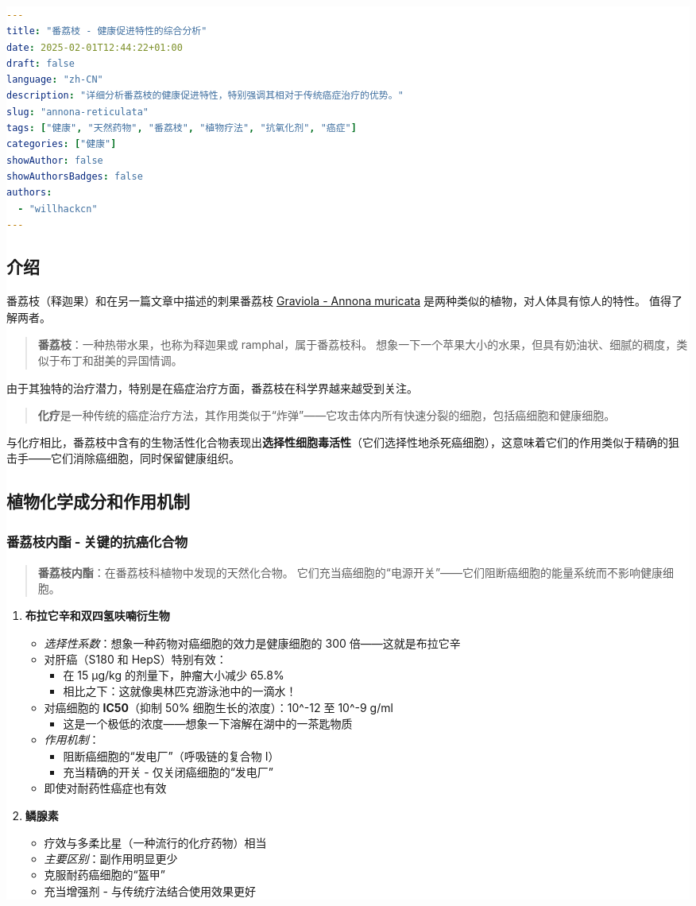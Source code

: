 ```yaml
---
title: "番荔枝 - 健康促进特性的综合分析"
date: 2025-02-01T12:44:22+01:00
draft: false
language: "zh-CN"
description: "详细分析番荔枝的健康促进特性，特别强调其相对于传统癌症治疗的优势。"
slug: "annona-reticulata"
tags: ["健康", "天然药物", "番荔枝", "植物疗法", "抗氧化剂", "癌症"]
categories: ["健康"]
showAuthor: false
showAuthorsBadges: false
authors:
  - "willhackcn"
---
```


## 介绍

番荔枝（释迦果）和在另一篇文章中描述的刺果番荔枝 [Graviola - Annona muricata](/zh-cn/health/unconventionally/annona-muricata/) 是两种类似的植物，对人体具有惊人的特性。 值得了解两者。

> **番荔枝**：一种热带水果，也称为释迦果或 ramphal，属于番荔枝科。 想象一下一个苹果大小的水果，但具有奶油状、细腻的稠度，类似于布丁和甜美的异国情调。

由于其独特的治疗潜力，特别是在癌症治疗方面，番荔枝在科学界越来越受到关注。

> **化疗**是一种传统的癌症治疗方法，其作用类似于“炸弹”——它攻击体内所有快速分裂的细胞，包括癌细胞和健康细胞。

与化疗相比，番荔枝中含有的生物活性化合物表现出**选择性细胞毒活性**（它们选择性地杀死癌细胞），这意味着它们的作用类似于精确的狙击手——它们消除癌细胞，同时保留健康组织。

## 植物化学成分和作用机制

### 番荔枝内酯 - 关键的抗癌化合物

> **番荔枝内酯**：在番荔枝科植物中发现的天然化合物。 它们充当癌细胞的“电源开关”——它们阻断癌细胞的能量系统而不影响健康细胞。

1. **布拉它辛和双四氢呋喃衍生物**
    -   *选择性系数*：想象一种药物对癌细胞的效力是健康细胞的 300 倍——这就是布拉它辛
    -   对肝癌（S180 和 HepS）特别有效：
        -   在 15 μg/kg 的剂量下，肿瘤大小减少 65.8%
        -   相比之下：这就像奥林匹克游泳池中的一滴水！
    -   对癌细胞的 **IC50**（抑制 50% 细胞生长的浓度）：10^-12 至 10^-9 g/ml
        -   这是一个极低的浓度——想象一下溶解在湖中的一茶匙物质
    -   *作用机制*：
        -   阻断癌细胞的“发电厂”（呼吸链的复合物 I）
        -   充当精确的开关 - 仅关闭癌细胞的“发电厂”
    -   即使对耐药性癌症也有效

2. **鳞腺素**
    -   疗效与多柔比星（一种流行的化疗药物）相当
    -   *主要区别*：副作用明显更少
    -   克服耐药癌细胞的“盔甲”
    -   充当增强剂 - 与传统疗法结合使用效果更好
